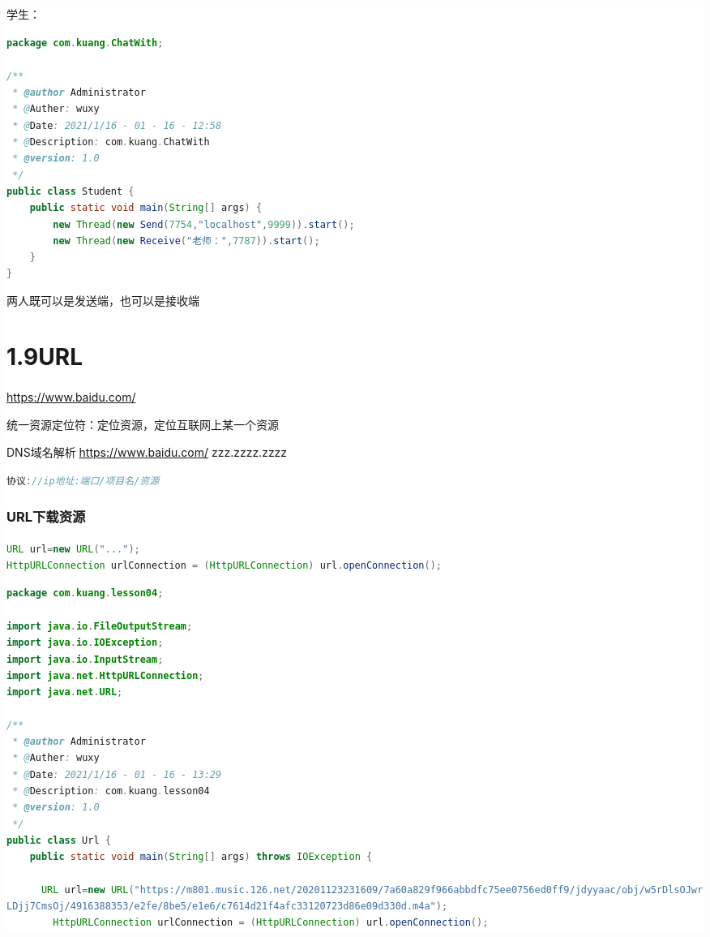 

学生：

```java
package com.kuang.ChatWith;

/**
 * @author Administrator
 * @Auther: wuxy
 * @Date: 2021/1/16 - 01 - 16 - 12:58
 * @Description: com.kuang.ChatWith
 * @version: 1.0
 */
public class Student {
    public static void main(String[] args) {
        new Thread(new Send(7754,"localhost",9999)).start();
        new Thread(new Receive("老师：",7787)).start();
    }
}

```

两人既可以是发送端，也可以是接收端

# 1.9URL

https://www.baidu.com/

统一资源定位符：定位资源，定位互联网上某一个资源

DNS域名解析  https://www.baidu.com/  zzz.zzzz.zzzz

```java
协议://ip地址:端口/项目名/资源
```

### URL下载资源

```java
URL url=new URL("...");
HttpURLConnection urlConnection = (HttpURLConnection) url.openConnection();
```



```java
package com.kuang.lesson04;

import java.io.FileOutputStream;
import java.io.IOException;
import java.io.InputStream;
import java.net.HttpURLConnection;
import java.net.URL;

/**
 * @author Administrator
 * @Auther: wuxy
 * @Date: 2021/1/16 - 01 - 16 - 13:29
 * @Description: com.kuang.lesson04
 * @version: 1.0
 */
public class Url {
    public static void main(String[] args) throws IOException {
        
      URL url=new URL("https://m801.music.126.net/20201123231609/7a60a829f966abbdfc75ee0756ed0ff9/jdyyaac/obj/w5rDlsOJwrLDjj7CmsOj/4916388353/e2fe/8be5/e1e6/c7614d21f4afc33120723d86e09d330d.m4a");
        HttpURLConnection urlConnection = (HttpURLConnection) url.openConnection();

```